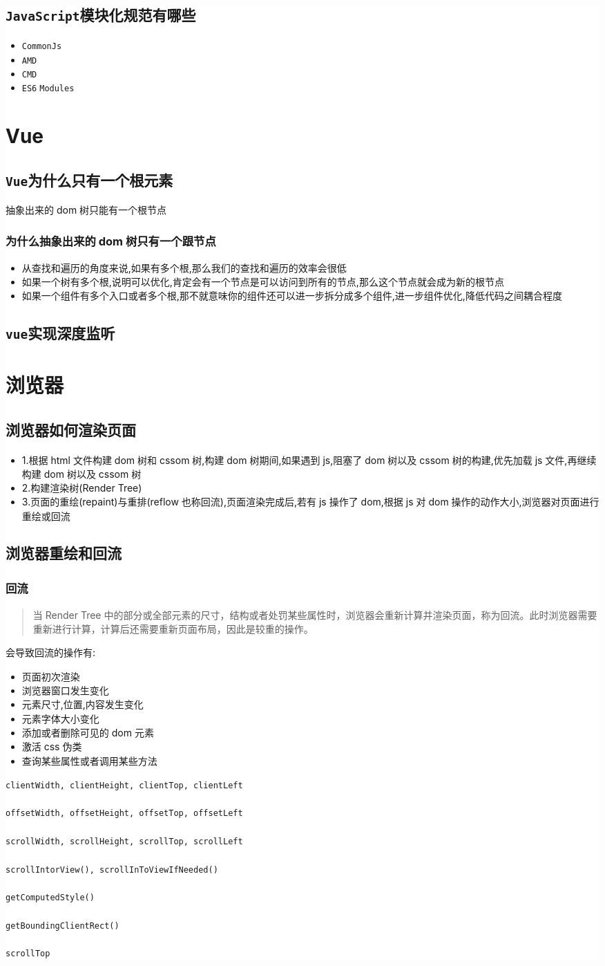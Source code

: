 ## `JavaScript`模块化规范有哪些

- `CommonJs`
- `AMD`
- `CMD`
- `ES6` `Modules`

# Vue

## `Vue`为什么只有一个根元素

抽象出来的 dom 树只能有一个根节点

### 为什么抽象出来的 dom 树只有一个跟节点

- 从查找和遍历的角度来说,如果有多个根,那么我们的查找和遍历的效率会很低
- 如果一个树有多个根,说明可以优化,肯定会有一个节点是可以访问到所有的节点,那么这个节点就会成为新的根节点
- 如果一个组件有多个入口或者多个根,那不就意味你的组件还可以进一步拆分成多个组件,进一步组件优化,降低代码之间耦合程度

## `vue`实现深度监听

# 浏览器

## 浏览器如何渲染页面

- 1.根据 html 文件构建 dom 树和 cssom 树,构建 dom 树期间,如果遇到 js,阻塞了 dom 树以及 cssom 树的构建,优先加载 js 文件,再继续构建 dom 树以及 cssom 树
- 2.构建渲染树(Render Tree)
- 3.页面的重绘(repaint)与重排(reflow 也称回流),页面渲染完成后,若有 js 操作了 dom,根据 js 对 dom 操作的动作大小,浏览器对页面进行重绘或回流

## 浏览器重绘和回流

### 回流

> 当 Render Tree 中的部分或全部元素的尺寸，结构或者处罚某些属性时，浏览器会重新计算并渲染页面，称为回流。此时浏览器需要重新进行计算，计算后还需要重新页面布局，因此是较重的操作。

会导致回流的操作有:

- 页面初次渲染
- 浏览器窗口发生变化
- 元素尺寸,位置,内容发生变化
- 元素字体大小变化
- 添加或者删除可见的 dom 元素
- 激活 css 伪类
- 查询某些属性或者调用某些方法

```
clientWidth, clientHeight, clientTop, clientLeft

offsetWidth, offsetHeight, offsetTop, offsetLeft

scrollWidth, scrollHeight, scrollTop, scrollLeft

scrollIntorView(), scrollInToViewIfNeeded()

getComputedStyle()

getBoundingClientRect()

scrollTop
```
